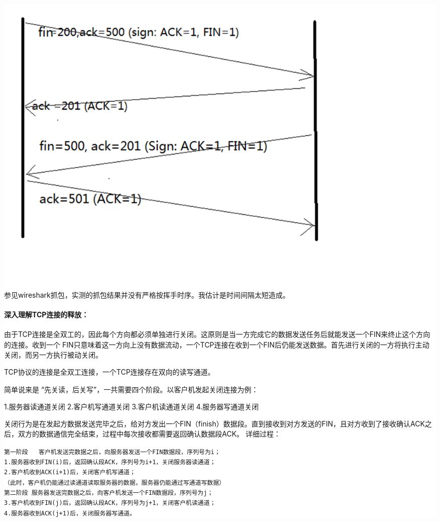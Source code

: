 ![tcp-6](images/tcp-6.png "Optional title")

参见wireshark抓包，实测的抓包结果并没有严格按挥手时序。我估计是时间间隔太短造成。

#### 深入理解TCP连接的释放：

由于TCP连接是全双工的，因此每个方向都必须单独进行关闭。这原则是当一方完成它的数据发送任务后就能发送一个FIN来终止这个方向的连接。收到一个 FIN只意味着这一方向上没有数据流动，一个TCP连接在收到一个FIN后仍能发送数据。首先进行关闭的一方将执行主动关闭，而另一方执行被动关闭。

TCP协议的连接是全双工连接，一个TCP连接存在双向的读写通道。 

简单说来是 “先关读，后关写”，一共需要四个阶段。以客户机发起关闭连接为例：

1.服务器读通道关闭
2.客户机写通道关闭
3.客户机读通道关闭
4.服务器写通道关闭

关闭行为是在发起方数据发送完毕之后，给对方发出一个FIN（finish）数据段。直到接收到对方发送的FIN，且对方收到了接收确认ACK之后，双方的数据通信完全结束，过程中每次接收都需要返回确认数据段ACK。
详细过程：

    第一阶段   客户机发送完数据之后，向服务器发送一个FIN数据段，序列号为i；
    1.服务器收到FIN(i)后，返回确认段ACK，序列号为i+1，关闭服务器读通道；
    2.客户机收到ACK(i+1)后，关闭客户机写通道；
    （此时，客户机仍能通过读通道读取服务器的数据，服务器仍能通过写通道写数据）
    第二阶段 服务器发送完数据之后，向客户机发送一个FIN数据段，序列号为j；
    3.客户机收到FIN(j)后，返回确认段ACK，序列号为j+1，关闭客户机读通道；
    4.服务器收到ACK(j+1)后，关闭服务器写通道。
